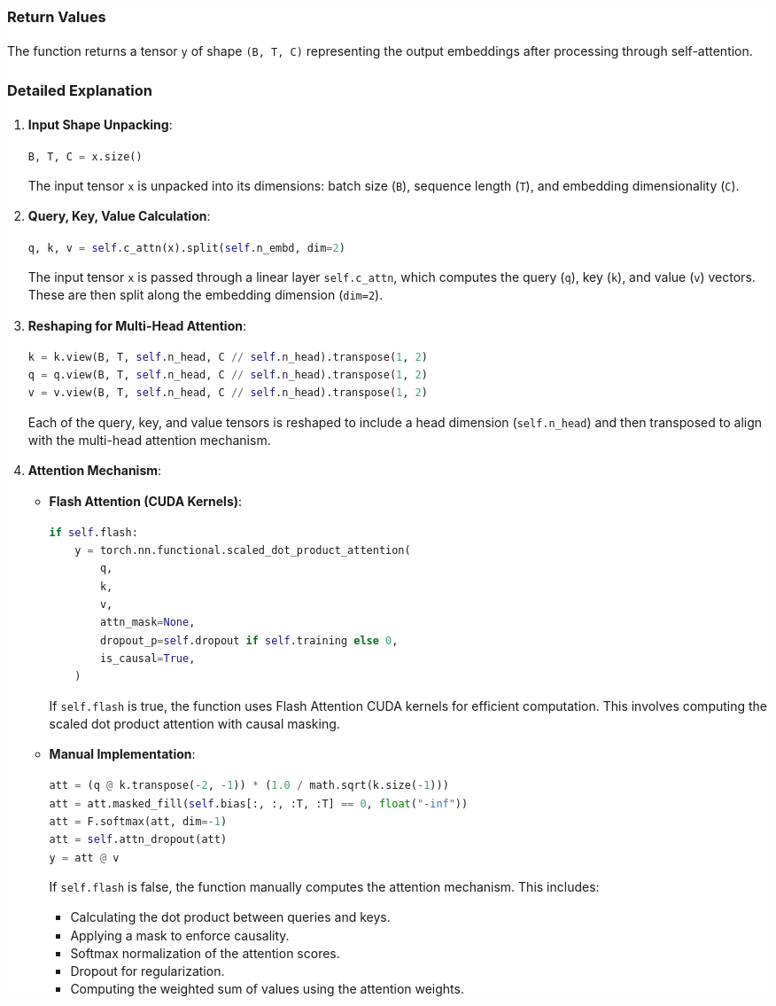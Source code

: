 ### Return Values

The function returns a tensor `y` of shape `(B, T, C)` representing the output embeddings after processing through self-attention.

### Detailed Explanation

1. **Input Shape Unpacking**:
   ```python
   B, T, C = x.size()
   ```
   The input tensor `x` is unpacked into its dimensions: batch size (`B`), sequence length (`T`), and embedding dimensionality (`C`).

2. **Query, Key, Value Calculation**:
   ```python
   q, k, v = self.c_attn(x).split(self.n_embd, dim=2)
   ```
   The input tensor `x` is passed through a linear layer `self.c_attn`, which computes the query (`q`), key (`k`), and value (`v`) vectors. These are then split along the embedding dimension (`dim=2`).

3. **Reshaping for Multi-Head Attention**:
   ```python
   k = k.view(B, T, self.n_head, C // self.n_head).transpose(1, 2)
   q = q.view(B, T, self.n_head, C // self.n_head).transpose(1, 2)
   v = v.view(B, T, self.n_head, C // self.n_head).transpose(1, 2)
   ```
   Each of the query, key, and value tensors is reshaped to include a head dimension (`self.n_head`) and then transposed to align with the multi-head attention mechanism.

4. **Attention Mechanism**:
   - **Flash Attention (CUDA Kernels)**:
     ```python
     if self.flash:
         y = torch.nn.functional.scaled_dot_product_attention(
             q,
             k,
             v,
             attn_mask=None,
             dropout_p=self.dropout if self.training else 0,
             is_causal=True,
         )
     ```
     If `self.flash` is true, the function uses Flash Attention CUDA kernels for efficient computation. This involves computing the scaled dot product attention with causal masking.

   - **Manual Implementation**:
     ```python
     att = (q @ k.transpose(-2, -1)) * (1.0 / math.sqrt(k.size(-1)))
     att = att.masked_fill(self.bias[:, :, :T, :T] == 0, float("-inf"))
     att = F.softmax(att, dim=-1)
     att = self.attn_dropout(att)
     y = att @ v
     ```
     If `self.flash` is false, the function manually computes the attention mechanism. This includes:
     - Calculating the dot product between queries and keys.
     - Applying a mask to enforce causality.
     - Softmax normalization of the attention scores.
     - Dropout for regularization.
     - Computing the weighted sum of values using the attention weights.
